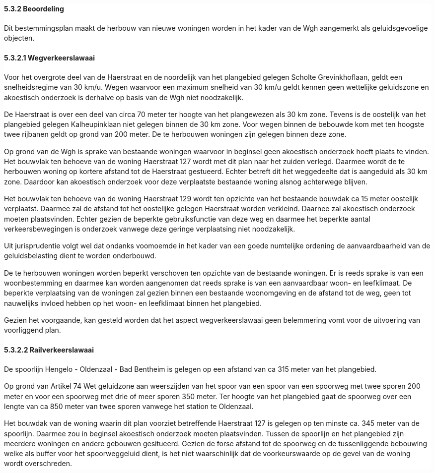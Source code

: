 #### 5.3.2 Beoordeling

Dit bestemmingsplan maakt de herbouw van nieuwe woningen worden in het kader van de Wgh aangemerkt als geluidsgevoelige objecten.

#### 5.3.2.1 Wegverkeerslawaai

Voor het overgrote deel van de Haerstraat en de noordelijk van het plangebied gelegen Scholte Grevinkhoflaan, geldt een snelheidsregime van 30 km/u. Wegen waarvoor een maximum snelheid van 30 km/u geldt kennen geen wettelijke geluidszone en akoestisch onderzoek is derhalve op basis van de Wgh niet noodzakelijk.

De Haerstraat is over een deel van circa 70 meter ter hoogte van het plangewezen als 30 km zone. Tevens is de oostelijk van het plangebied gelegen Kalheupinklaan niet gelegen binnen de 30 km zone. Voor wegen binnen de bebouwde kom met ten hoogste twee rijbanen geldt op grond van 200 meter. De te herbouwen woningen zijn gelegen binnen deze zone.

Op grond van de Wgh is sprake van bestaande woningen waarvoor in beginsel geen akoestisch onderzoek hoeft plaats te vinden. Het bouwvlak ten behoeve van de woning Haerstraat 127 wordt met dit plan naar het zuiden verlegd. Daarmee wordt de te herbouwen woning op kortere afstand tot de Haerstraat gestueerd. Echter betreft dit het weggedeelte dat is aangeduid als 30 km zone. Daardoor kan akoestisch onderzoek voor deze verplaatste bestaande woning alsnog achterwege blijven.

Het bouwvlak ten behoeve van de woning Haerstraat 129 wordt ten opzichte van het bestaande bouwdak ca 15 meter oostelijk verplaatst. Daarmee zal de afstand tot het oostelijke gelegen Haerstraat worden verkleind. Daarnee zal akoestisch onderzoek moeten plaatsvinden. Echter gezien de beperkte gebruiksfunctie van deze weg en daarmee het beperkte aantal verkeersbewegingen is onderzoek vanwege deze geringe verplaatsing niet noodzakelijk.

Uit jurisprudentie volgt wel dat ondanks voomoemde in het kader van een goede numtelijke ordening de aanvaardbaarheid van de geluidsbelasting dient te worden onderbouwd.

De te herbouwen woningen worden beperkt verschoven ten opzichte van de bestaande woningen. Er is reeds sprake is van een woonbestemming en daarmee kan worden aangenomen dat reeds sprake is van een aanvaardbaar woon- en leefklimaat. De beperkte verplaatsing van de woningen zal gezien binnen een bestaande woonomgeving en de afstand tot de weg, geen tot nauwelijks invloed hebben op het woon- en leefklimaat binnen het plangebied.

Gezien het voorgaande, kan gesteld worden dat het aspect wegverkeerslawaai geen belemmering vomt voor de uitvoering van voorliggend plan.

#### 5.3.2.2 Railverkeerslawaai

De spoorlijn Hengelo - Oldenzaal - Bad Bentheim is gelegen op een afstand van ca 315 meter van het plangebied.

Op grond van Artikel 74 Wet geluidzone aan weerszijden van het spoor van een spoor van een spoorweg met twee sporen 200 meter en voor een spoorweg met drie of meer sporen 350 meter. Ter hoogte van het plangebied gaat de spoorweg over een lengte van ca 850 meter van twee sporen vanwege het station te Oldenzaal.

Het bouwdak van de woning waarin dit plan voorziet betreffende Haerstraat 127 is gelegen op ten minste ca. 345 meter van de spoorlijn. Daarmee zou in beginsel akoestisch onderzoek moeten plaatsvinden. Tussen de spoorlijn en het plangebied zijn meerdere woningen en andere gebouwen gesitueerd. Gezien de forse afstand tot de spoorweg en de tussenliggende bebouwing welke als buffer voor het spoorweggeluid dient, is het niet waarschinlijk dat de voorkeurswaarde op de gevel van de woning wordt overschreden.
